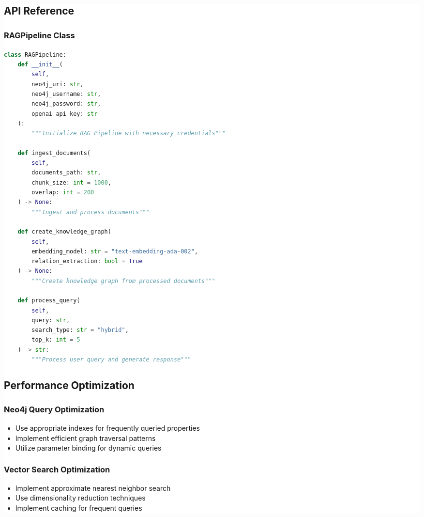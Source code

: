 ## API Reference

### RAGPipeline Class
```python
class RAGPipeline:
    def __init__(
        self,
        neo4j_uri: str,
        neo4j_username: str,
        neo4j_password: str,
        openai_api_key: str
    ):
        """Initialize RAG Pipeline with necessary credentials"""
        
    def ingest_documents(
        self,
        documents_path: str,
        chunk_size: int = 1000,
        overlap: int = 200
    ) -> None:
        """Ingest and process documents"""
        
    def create_knowledge_graph(
        self,
        embedding_model: str = "text-embedding-ada-002",
        relation_extraction: bool = True
    ) -> None:
        """Create knowledge graph from processed documents"""
        
    def process_query(
        self,
        query: str,
        search_type: str = "hybrid",
        top_k: int = 5
    ) -> str:
        """Process user query and generate response"""
```

## Performance Optimization

### Neo4j Query Optimization
- Use appropriate indexes for frequently queried properties
- Implement efficient graph traversal patterns
- Utilize parameter binding for dynamic queries

### Vector Search Optimization
- Implement approximate nearest neighbor search
- Use dimensionality reduction techniques
- Implement caching for frequent queries
